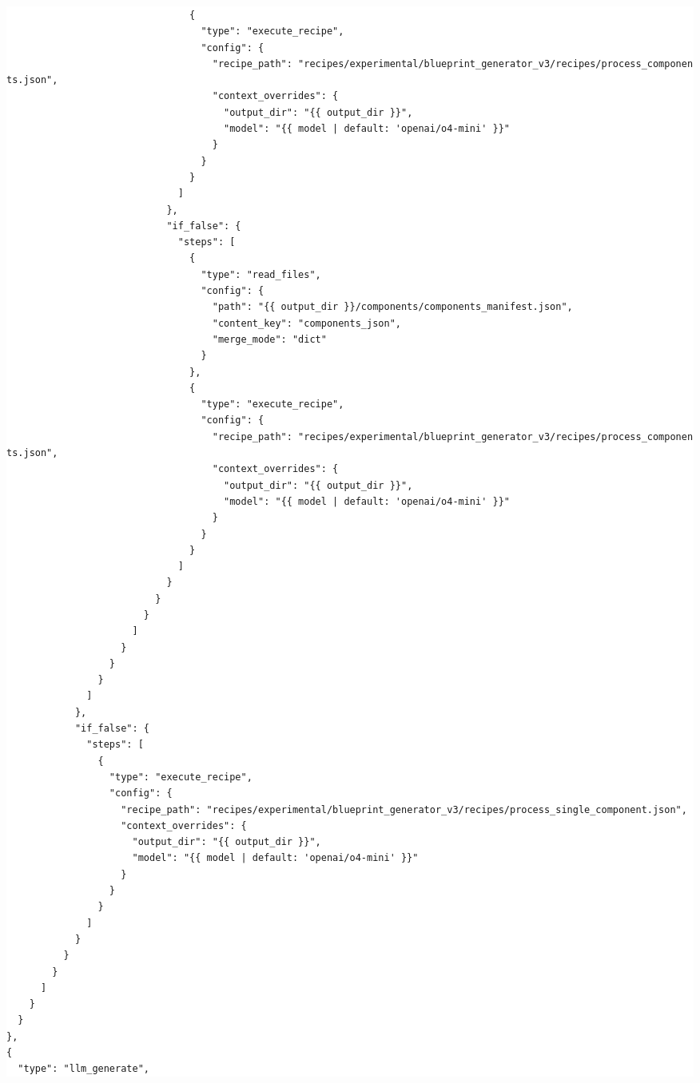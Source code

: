                                     {
                                      "type": "execute_recipe",
                                      "config": {
                                        "recipe_path": "recipes/experimental/blueprint_generator_v3/recipes/process_components.json",
                                        "context_overrides": {
                                          "output_dir": "{{ output_dir }}",
                                          "model": "{{ model | default: 'openai/o4-mini' }}"
                                        }
                                      }
                                    }
                                  ]
                                },
                                "if_false": {
                                  "steps": [
                                    {
                                      "type": "read_files",
                                      "config": {
                                        "path": "{{ output_dir }}/components/components_manifest.json",
                                        "content_key": "components_json",
                                        "merge_mode": "dict"
                                      }
                                    },
                                    {
                                      "type": "execute_recipe",
                                      "config": {
                                        "recipe_path": "recipes/experimental/blueprint_generator_v3/recipes/process_components.json",
                                        "context_overrides": {
                                          "output_dir": "{{ output_dir }}",
                                          "model": "{{ model | default: 'openai/o4-mini' }}"
                                        }
                                      }
                                    }
                                  ]
                                }
                              }
                            }
                          ]
                        }
                      }
                    }
                  ]
                },
                "if_false": {
                  "steps": [
                    {
                      "type": "execute_recipe",
                      "config": {
                        "recipe_path": "recipes/experimental/blueprint_generator_v3/recipes/process_single_component.json",
                        "context_overrides": {
                          "output_dir": "{{ output_dir }}",
                          "model": "{{ model | default: 'openai/o4-mini' }}"
                        }
                      }
                    }
                  ]
                }
              }
            }
          ]
        }
      }
    },
    {
      "type": "llm_generate",